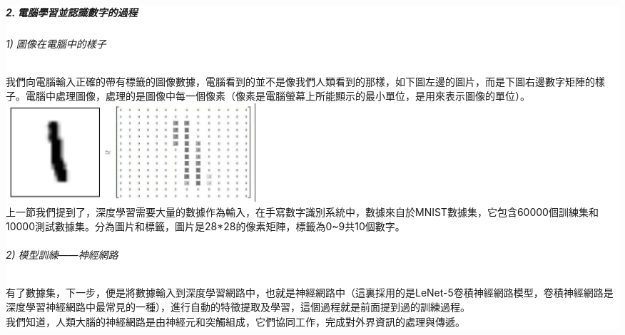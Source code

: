 ##### 2.	電腦學習並認識數字的過程
###### 1)	圖像在電腦中的樣子
我們向電腦輸入正確的帶有標籤的圖像數據，電腦看到的並不是像我們人類看到的那樣，如下圖左邊的圖片，而是下圖右邊數字矩陣的樣子。電腦中處理圖像，處理的是圖像中每一個像素（像素是電腦螢幕上所能顯示的最小單位，是用來表示圖像的單位）。
<br><img src="/media/ai/AI_p3.png" width="350"/><br>
上一節我們提到了，深度學習需要大量的數據作為輸入，在手寫數字識別系統中，數據來自於MNIST數據集，它包含60000個訓練集和10000測試數據集。分為圖片和標籤，圖片是28*28的像素矩陣，標籤為0~9共10個數字。
###### 2)	模型訓練——神經網路
有了數據集，下一步，便是將數據輸入到深度學習網路中，也就是神經網路中（這裏採用的是LeNet-5卷積神經網路模型，卷積神經網路是深度學習神經網路中最常見的一種），進行自動的特徵提取及學習，這個過程就是前面提到過的訓練過程。<br>
我們知道，人類大腦的神經網路是由神經元和突觸組成，它們協同工作，完成對外界資訊的處理與傳遞。